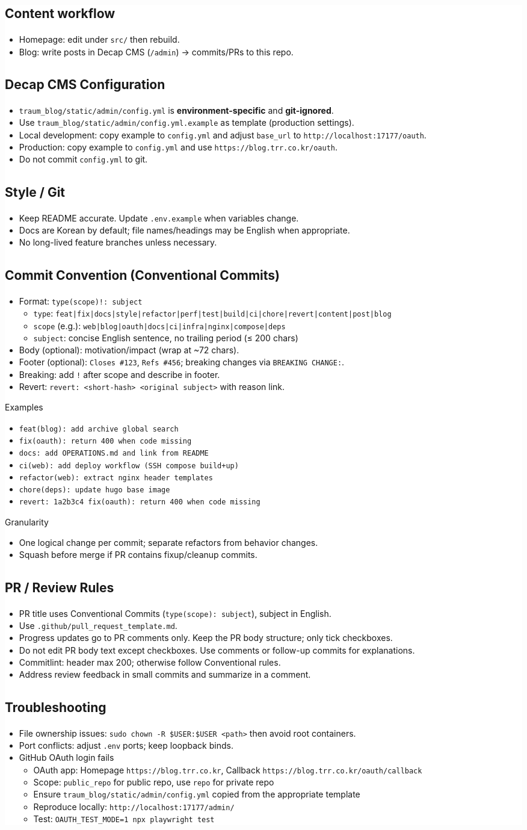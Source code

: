 ## Content workflow
- Homepage: edit under `src/` then rebuild.
- Blog: write posts in Decap CMS (`/admin`) → commits/PRs to this repo.

## Decap CMS Configuration
- `traum_blog/static/admin/config.yml` is **environment-specific** and **git-ignored**.
- Use `traum_blog/static/admin/config.yml.example` as template (production settings).
- Local development: copy example to `config.yml` and adjust `base_url` to `http://localhost:17177/oauth`.
- Production: copy example to `config.yml` and use `https://blog.trr.co.kr/oauth`.
- Do not commit `config.yml` to git.

## Style / Git
- Keep README accurate. Update `.env.example` when variables change.
- Docs are Korean by default; file names/headings may be English when appropriate.
- No long-lived feature branches unless necessary.

## Commit Convention (Conventional Commits)
- Format: `type(scope)!: subject`
  - `type`: `feat|fix|docs|style|refactor|perf|test|build|ci|chore|revert|content|post|blog`
  - `scope` (e.g.): `web|blog|oauth|docs|ci|infra|nginx|compose|deps`
  - `subject`: concise English sentence, no trailing period (≤ 200 chars)
- Body (optional): motivation/impact (wrap at ~72 chars).
- Footer (optional): `Closes #123`, `Refs #456`; breaking changes via `BREAKING CHANGE:`.
- Breaking: add `!` after scope and describe in footer.
- Revert: `revert: <short-hash> <original subject>` with reason link.

Examples
- `feat(blog): add archive global search`
- `fix(oauth): return 400 when code missing`
- `docs: add OPERATIONS.md and link from README`
- `ci(web): add deploy workflow (SSH compose build+up)`
- `refactor(web): extract nginx header templates`
- `chore(deps): update hugo base image`
- `revert: 1a2b3c4 fix(oauth): return 400 when code missing`

Granularity
- One logical change per commit; separate refactors from behavior changes.
- Squash before merge if PR contains fixup/cleanup commits.

## PR / Review Rules
- PR title uses Conventional Commits (`type(scope): subject`), subject in English.
- Use `.github/pull_request_template.md`.
- Progress updates go to PR comments only. Keep the PR body structure; only tick checkboxes.
- Do not edit PR body text except checkboxes. Use comments or follow-up commits for explanations.
- Commitlint: header max 200; otherwise follow Conventional rules.
- Address review feedback in small commits and summarize in a comment.

## Troubleshooting
- File ownership issues: `sudo chown -R $USER:$USER <path>` then avoid root containers.
- Port conflicts: adjust `.env` ports; keep loopback binds.
- GitHub OAuth login fails
  - OAuth app: Homepage `https://blog.trr.co.kr`, Callback `https://blog.trr.co.kr/oauth/callback`
  - Scope: `public_repo` for public repo, use `repo` for private repo
  - Ensure `traum_blog/static/admin/config.yml` copied from the appropriate template
  - Reproduce locally: `http://localhost:17177/admin/`
  - Test: `OAUTH_TEST_MODE=1 npx playwright test`
